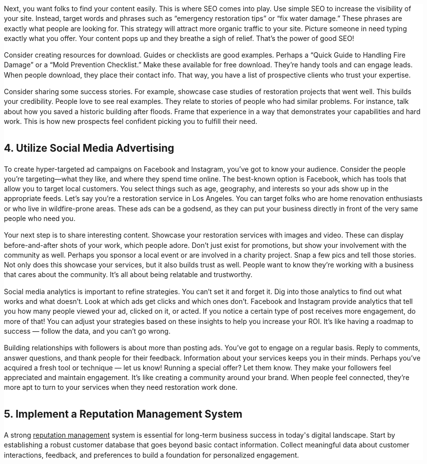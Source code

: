 Next, you want folks to find your content easily. This is where SEO comes into play. Use simple SEO to increase the visibility of your site. Instead, target words and phrases such as “emergency restoration tips” or “fix water damage.” These phrases are exactly what people are looking for. This strategy will attract more organic traffic to your site. Picture someone in need typing exactly what you offer. Your content pops up and they breathe a sigh of relief. That’s the power of good SEO!

Consider creating resources for download. Guides or checklists are good examples. Perhaps a “Quick Guide to Handling Fire Damage” or a “Mold Prevention Checklist.” Make these available for free download. They’re handy tools and can engage leads. When people download, they place their contact info. That way, you have a list of prospective clients who trust your expertise.

Consider sharing some success stories. For example, showcase case studies of restoration projects that went well. This builds your credibility. People love to see real examples. They relate to stories of people who had similar problems. For instance, talk about how you saved a historic building after floods. Frame that experience in a way that demonstrates your capabilities and hard work. This is how new prospects feel confident picking you to fulfill their need.

## 4\. Utilize Social Media Advertising

To create hyper-targeted ad campaigns on Facebook and Instagram, you’ve got to know your audience. Consider the people you’re targeting—what they like, and where they spend time online. The best-known option is Facebook, which has tools that allow you to target local customers. You select things such as age, geography, and interests so your ads show up in the appropriate feeds. Let’s say you’re a restoration service in Los Angeles. You can target folks who are home renovation enthusiasts or who live in wildfire-prone areas. These ads can be a godsend, as they can put your business directly in front of the very same people who need you.

Your next step is to share interesting content. Showcase your restoration services with images and video. These can display before-and-after shots of your work, which people adore. Don’t just exist for promotions, but show your involvement with the community as well. Perhaps you sponsor a local event or are involved in a charity project. Snap a few pics and tell those stories. Not only does this showcase your services, but it also builds trust as well. People want to know they’re working with a business that cares about the community. It’s all about being relatable and trustworthy.

Social media analytics is important to refine strategies. You can’t set it and forget it. Dig into those analytics to find out what works and what doesn’t. Look at which ads get clicks and which ones don’t. Facebook and Instagram provide analytics that tell you how many people viewed your ad, clicked on it, or acted. If you notice a certain type of post receives more engagement, do more of that! You can adjust your strategies based on these insights to help you increase your ROI. It’s like having a roadmap to success — follow the data, and you can’t go wrong.

Building relationships with followers is about more than posting ads. You’ve got to engage on a regular basis. Reply to comments, answer questions, and thank people for their feedback. Information about your services keeps you in their minds. Perhaps you’ve acquired a fresh tool or technique — let us know! Running a special offer? Let them know. They make your followers feel appreciated and maintain engagement. It’s like creating a community around your brand. When people feel connected, they’re more apt to turn to your services when they need restoration work done.

## 5\. Implement a Reputation Management System

A strong [reputation management](https://remediationrestorationmarketing.com/services/reputation-management/) system is essential for long-term business success in today's digital landscape. Start by establishing a robust customer database that goes beyond basic contact information. Collect meaningful data about customer interactions, feedback, and preferences to build a foundation for personalized engagement.
